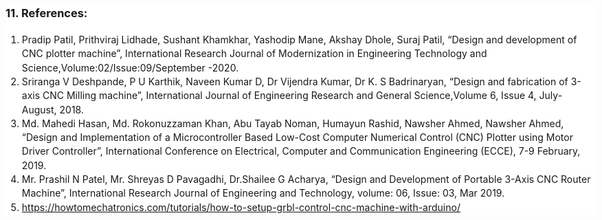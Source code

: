 ### 11. References:
1. Pradip Patil, Prithviraj Lidhade, Sushant Khamkhar, Yashodip Mane, Akshay Dhole, Suraj Patil, “Design and development of CNC plotter machine”, International Research Journal of Modernization in Engineering Technology and Science,Volume:02/Issue:09/September -2020.
2. Sriranga V Deshpande, P U Karthik, Naveen Kumar D, Dr Vijendra Kumar, Dr K. S Badrinaryan, “Design and fabrication of 3-axis CNC Milling machine”, International Journal of Engineering Research and General Science,Volume 6, Issue 4, July-August, 2018.
3. Md. Mahedi Hasan, Md. Rokonuzzaman Khan, Abu Tayab Noman, Humayun Rashid, Nawsher Ahmed, Nawsher Ahmed, “Design and Implementation of a Microcontroller Based Low-Cost Computer Numerical Control (CNC) Plotter using Motor Driver Controller”, International Conference on Electrical, Computer and Communication Engineering (ECCE), 7-9 February, 2019.
4. Mr. Prashil N Patel, Mr. Shreyas D Pavagadhi, Dr.Shailee G Acharya, “Design and Development of Portable 3-Axis CNC Router Machine”, International Research Journal of Engineering and Technology, volume: 06, Issue: 03, Mar 2019.
5. https://howtomechatronics.com/tutorials/how-to-setup-grbl-control-cnc-machine-with-arduino/












